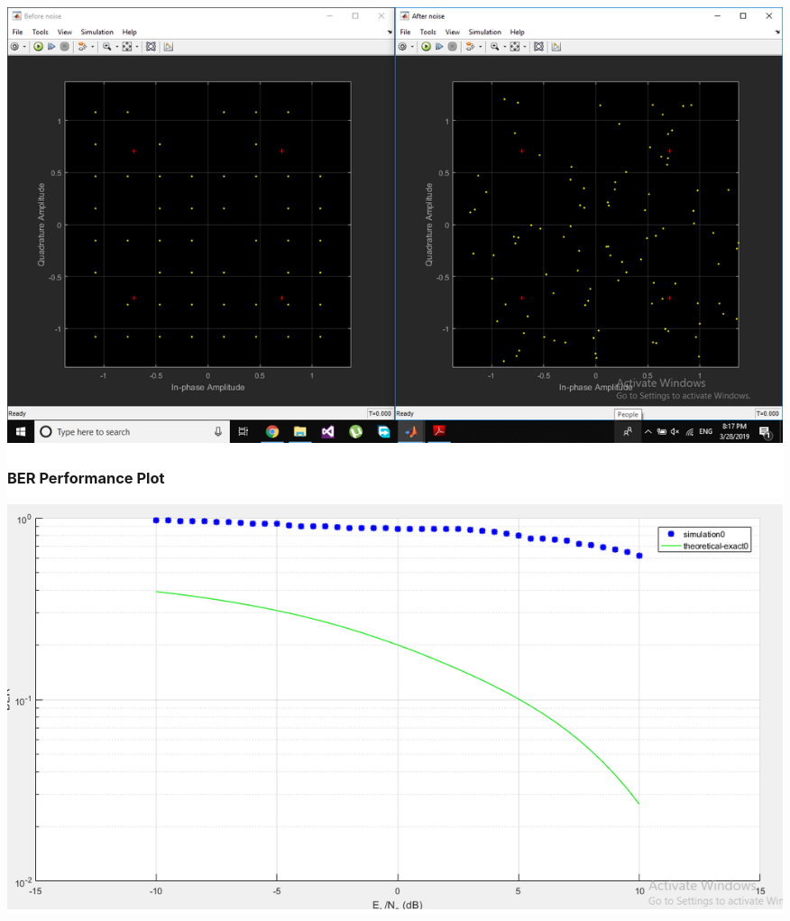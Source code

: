 ![ScatterPlot](/QAM64/qam64_scatter_plot.png)
### BER Performance Plot
![BER-Plot](/QAM64/qam64_ber.png)
